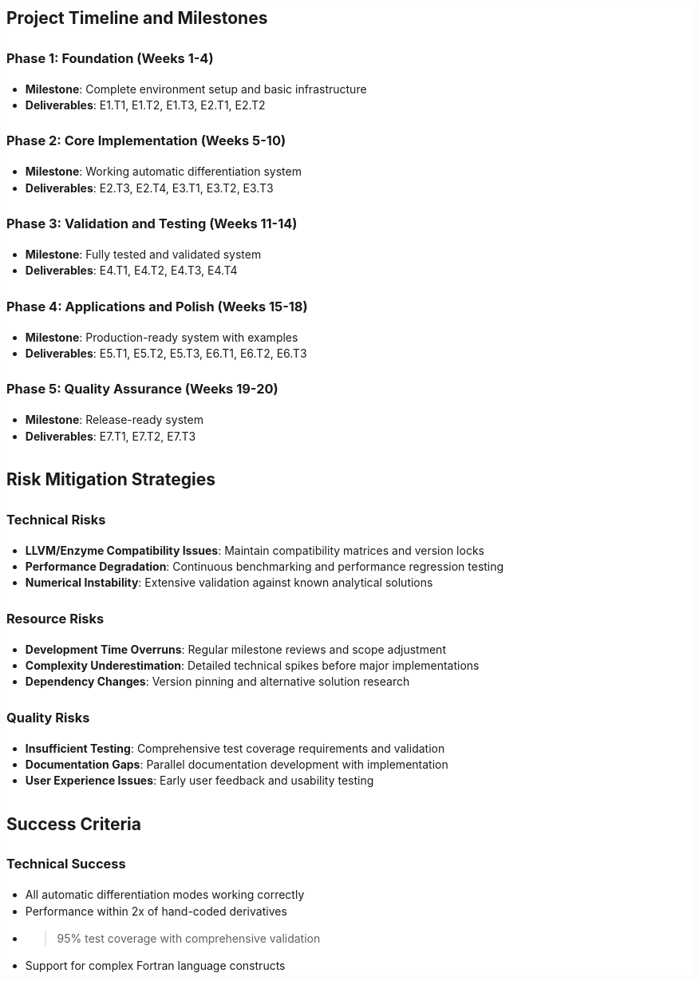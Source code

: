 ## Project Timeline and Milestones

### Phase 1: Foundation (Weeks 1-4)
- **Milestone**: Complete environment setup and basic infrastructure
- **Deliverables**: E1.T1, E1.T2, E1.T3, E2.T1, E2.T2

### Phase 2: Core Implementation (Weeks 5-10)
- **Milestone**: Working automatic differentiation system
- **Deliverables**: E2.T3, E2.T4, E3.T1, E3.T2, E3.T3

### Phase 3: Validation and Testing (Weeks 11-14)
- **Milestone**: Fully tested and validated system
- **Deliverables**: E4.T1, E4.T2, E4.T3, E4.T4

### Phase 4: Applications and Polish (Weeks 15-18)
- **Milestone**: Production-ready system with examples
- **Deliverables**: E5.T1, E5.T2, E5.T3, E6.T1, E6.T2, E6.T3

### Phase 5: Quality Assurance (Weeks 19-20)
- **Milestone**: Release-ready system
- **Deliverables**: E7.T1, E7.T2, E7.T3

## Risk Mitigation Strategies

### Technical Risks
- **LLVM/Enzyme Compatibility Issues**: Maintain compatibility matrices and version locks
- **Performance Degradation**: Continuous benchmarking and performance regression testing
- **Numerical Instability**: Extensive validation against known analytical solutions

### Resource Risks
- **Development Time Overruns**: Regular milestone reviews and scope adjustment
- **Complexity Underestimation**: Detailed technical spikes before major implementations
- **Dependency Changes**: Version pinning and alternative solution research

### Quality Risks
- **Insufficient Testing**: Comprehensive test coverage requirements and validation
- **Documentation Gaps**: Parallel documentation development with implementation
- **User Experience Issues**: Early user feedback and usability testing

## Success Criteria

### Technical Success
- All automatic differentiation modes working correctly
- Performance within 2x of hand-coded derivatives
- >95% test coverage with comprehensive validation
- Support for complex Fortran language constructs
